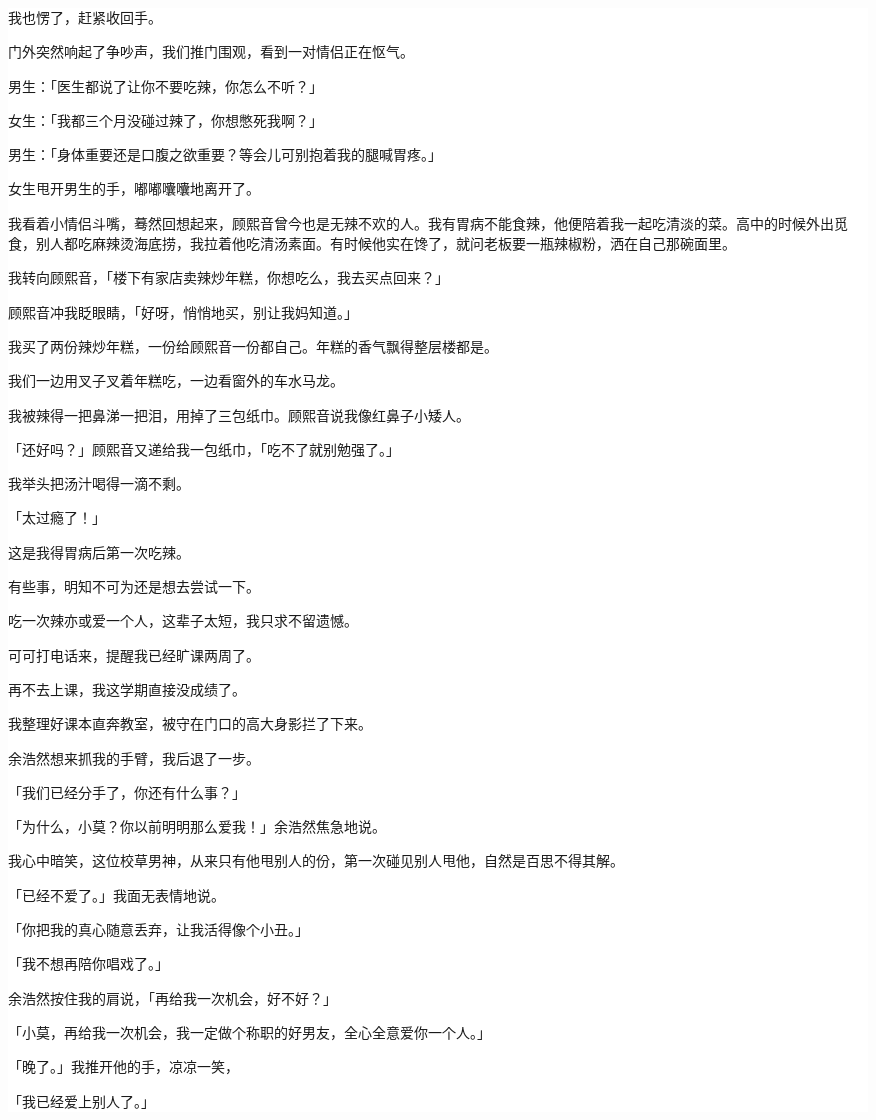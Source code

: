 我也愣了，赶紧收回手。

门外突然响起了争吵声，我们推门围观，看到一对情侣正在怄气。

男生：「医生都说了让你不要吃辣，你怎么不听？」

女生：「我都三个月没碰过辣了，你想憋死我啊？」

男生：「身体重要还是口腹之欲重要？等会儿可别抱着我的腿喊胃疼。」

女生甩开男生的手，嘟嘟囔囔地离开了。

我看着小情侣斗嘴，蓦然回想起来，顾熙音曾今也是无辣不欢的人。我有胃病不能食辣，他便陪着我一起吃清淡的菜。高中的时候外出觅食，别人都吃麻辣烫海底捞，我拉着他吃清汤素面。有时候他实在馋了，就问老板要一瓶辣椒粉，洒在自己那碗面里。

我转向顾熙音，「楼下有家店卖辣炒年糕，你想吃么，我去买点回来？」

顾熙音冲我眨眼睛，「好呀，悄悄地买，别让我妈知道。」

我买了两份辣炒年糕，一份给顾熙音一份都自己。年糕的香气飘得整层楼都是。

我们一边用叉子叉着年糕吃，一边看窗外的车水马龙。

我被辣得一把鼻涕一把泪，用掉了三包纸巾。顾熙音说我像红鼻子小矮人。

「还好吗？」顾熙音又递给我一包纸巾，「吃不了就别勉强了。」

我举头把汤汁喝得一滴不剩。

「太过瘾了！」

这是我得胃病后第一次吃辣。

有些事，明知不可为还是想去尝试一下。

吃一次辣亦或爱一个人，这辈子太短，我只求不留遗憾。

可可打电话来，提醒我已经旷课两周了。

再不去上课，我这学期直接没成绩了。

我整理好课本直奔教室，被守在门口的高大身影拦了下来。

余浩然想来抓我的手臂，我后退了一步。

「我们已经分手了，你还有什么事？」

「为什么，小莫？你以前明明那么爱我！」余浩然焦急地说。

我心中暗笑，这位校草男神，从来只有他甩别人的份，第一次碰见别人甩他，自然是百思不得其解。

「已经不爱了。」我面无表情地说。

「你把我的真心随意丢弃，让我活得像个小丑。」

「我不想再陪你唱戏了。」

余浩然按住我的肩说，「再给我一次机会，好不好？」

「小莫，再给我一次机会，我一定做个称职的好男友，全心全意爱你一个人。」

「晚了。」我推开他的手，凉凉一笑，

「我已经爱上别人了。」
